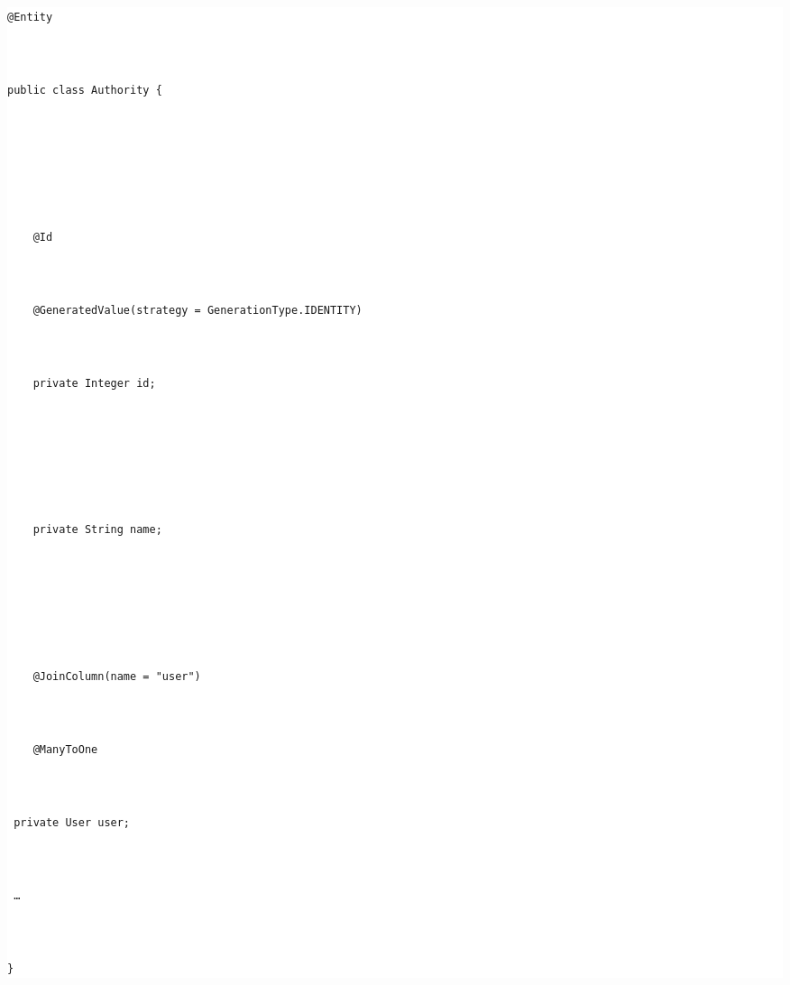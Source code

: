 ```
@Entity



public class Authority {



 



    @Id



    @GeneratedValue(strategy = GenerationType.IDENTITY)



    private Integer id;



 



    private String name;



 



    @JoinColumn(name = "user")



    @ManyToOne



 private User user;



 …



}

```
